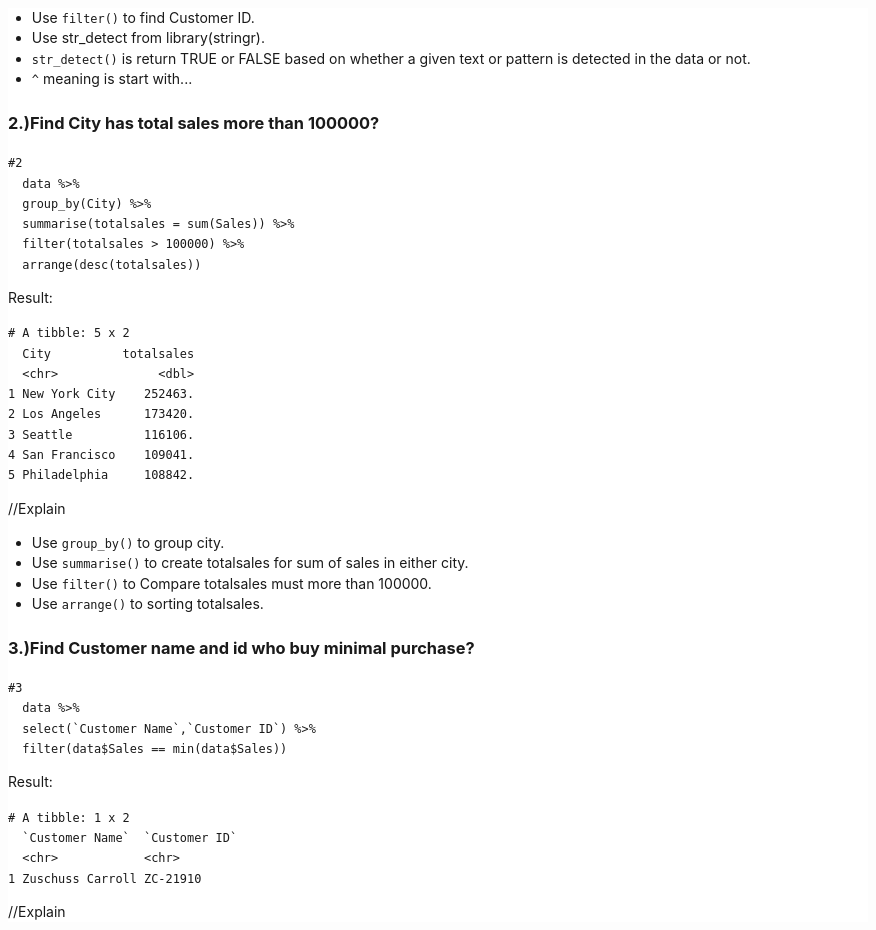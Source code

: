-  Use `filter()` to find Customer ID.
-  Use str_detect from library(stringr).
- `str_detect()` is return TRUE or FALSE based on whether a given text or pattern is detected in the data or not.
- `^` meaning is start with...

### 2.)Find City has total sales more than 100000?

```
#2
  data %>% 
  group_by(City) %>% 
  summarise(totalsales = sum(Sales)) %>%
  filter(totalsales > 100000) %>%
  arrange(desc(totalsales))
```

Result:

```
# A tibble: 5 x 2
  City          totalsales
  <chr>              <dbl>
1 New York City    252463.
2 Los Angeles      173420.
3 Seattle          116106.
4 San Francisco    109041.
5 Philadelphia     108842.

```
//Explain

-  Use `group_by()` to group city.
-  Use `summarise()` to create totalsales for sum of sales in either city.
-  Use `filter()` to Compare totalsales must more than 100000.
-  Use `arrange()` to sorting totalsales.


### 3.)Find Customer name and id who buy minimal purchase?

```
#3
  data %>%
  select(`Customer Name`,`Customer ID`) %>%
  filter(data$Sales == min(data$Sales))

```

Result:

```
# A tibble: 1 x 2
  `Customer Name`  `Customer ID`
  <chr>            <chr>        
1 Zuschuss Carroll ZC-21910  
```
//Explain
